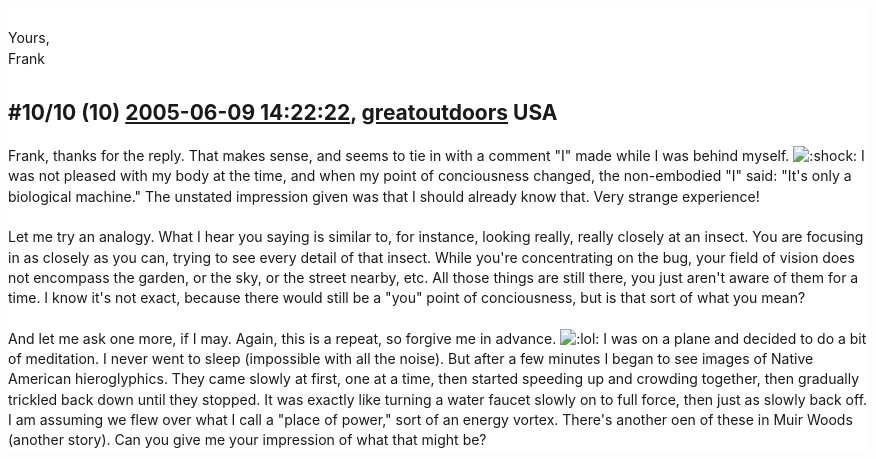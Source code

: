 <br>
Yours,
<br>
Frank
</section>

## \#10/10 (10) [2005-06-09 14:22:22](https://www.astralpulse.com/forums/index.php?msg=166027), [greatoutdoors](https://www.astralpulse.com/forums/profile/?u=2601) USA ##
<section>
Frank, thanks for the reply. That makes sense, and seems to tie in with a comment "I" made while I was behind myself.
<img alt=":shock:" class="smiley" src="https://www.astralpulse.com/forums/Smileys/fugue/shocked.png" title="Shocked"/>
I was not pleased with my body at the time, and when my point of conciousness changed, the non-embodied "I" said: "It's only a biological machine." The unstated impression given was that I should already know that. Very strange experience!
<br>
<br>
Let me try an analogy. What I hear you saying is similar to, for instance, looking really, really closely at an insect. You are focusing in as closely as you can, trying to see every detail of that insect. While you're concentrating on the bug, your field of vision does not encompass the garden, or the sky, or the street nearby, etc. All those things are still there, you just aren't aware of them for a time. I know it's not exact, because there would still be a "you" point of conciousness, but is that sort of what you mean?
<br>
<br>
And let me ask one more, if I may. Again, this is a repeat, so forgive me in advance.
<img alt=":lol:" class="smiley" src="https://www.astralpulse.com/forums/Smileys/fugue/cheesy.png" title="Cheesy"/>
I was on a plane and decided to do a bit of meditation. I never went to sleep (impossible with all the noise). But after a few minutes I began to see images of Native American hieroglyphics. They came slowly at first, one at a time, then started speeding up and crowding together, then gradually trickled back down until they stopped. It was exactly like turning a water faucet slowly on to full force, then just as slowly back off. I am assuming we flew over what I call a "place of power," sort of an energy vortex. There's another oen of these in Muir Woods (another story). Can you give me your impression of what that might be?
</section>